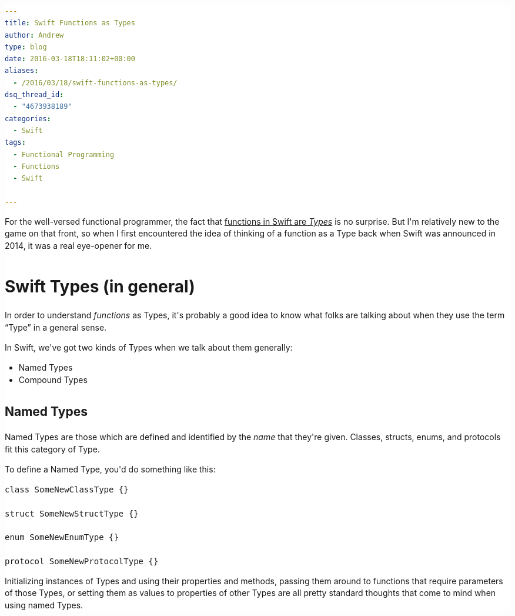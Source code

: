 ```yaml
---
title: Swift Functions as Types
author: Andrew
type: blog
date: 2016-03-18T18:11:02+00:00
aliases:
  - /2016/03/18/swift-functions-as-types/
dsq_thread_id:
  - "4673938189"
categories:
  - Swift
tags:
  - Functional Programming
  - Functions
  - Swift

---
```

For the well-versed functional programmer, the fact that [functions in Swift are _Types_][1] is no surprise. But I'm relatively new to the game on that front, so when I first encountered the idea of thinking of a function as a Type back when Swift was announced in 2014, it was a real eye-opener for me.


<a name="swift-types-general" class="jump-target"></a>

# Swift Types (in general)

In order to understand _functions_ as Types, it's probably a good idea to know what folks are talking about when they use the term &#8220;Type&#8221; in a general sense.

In Swift, we've got two kinds of Types when we talk about them generally:

  * Named Types
  * Compound Types

<a name="named-types" class="jump-target"></a>

## Named Types

Named Types are those which are defined and identified by the _name_ that they're given. Classes, structs, enums, and protocols fit this category of Type.

To define a Named Type, you'd do something like this:

<pre class="lang:swift decode:true " title="Type declarations" >class SomeNewClassType {}

struct SomeNewStructType {}

enum SomeNewEnumType {}

protocol SomeNewProtocolType {}</pre>

Initializing instances of Types and using their properties and methods, passing them around to functions that require parameters of those Types, or setting them as values to properties of other Types are all pretty standard thoughts that come to mind when using named Types.


 [1]: https://developer.apple.com/library/ios/documentation/Swift/Conceptual/Swift_Programming_Language/Functions.html#//apple_ref/doc/uid/TP40014097-CH10-ID158